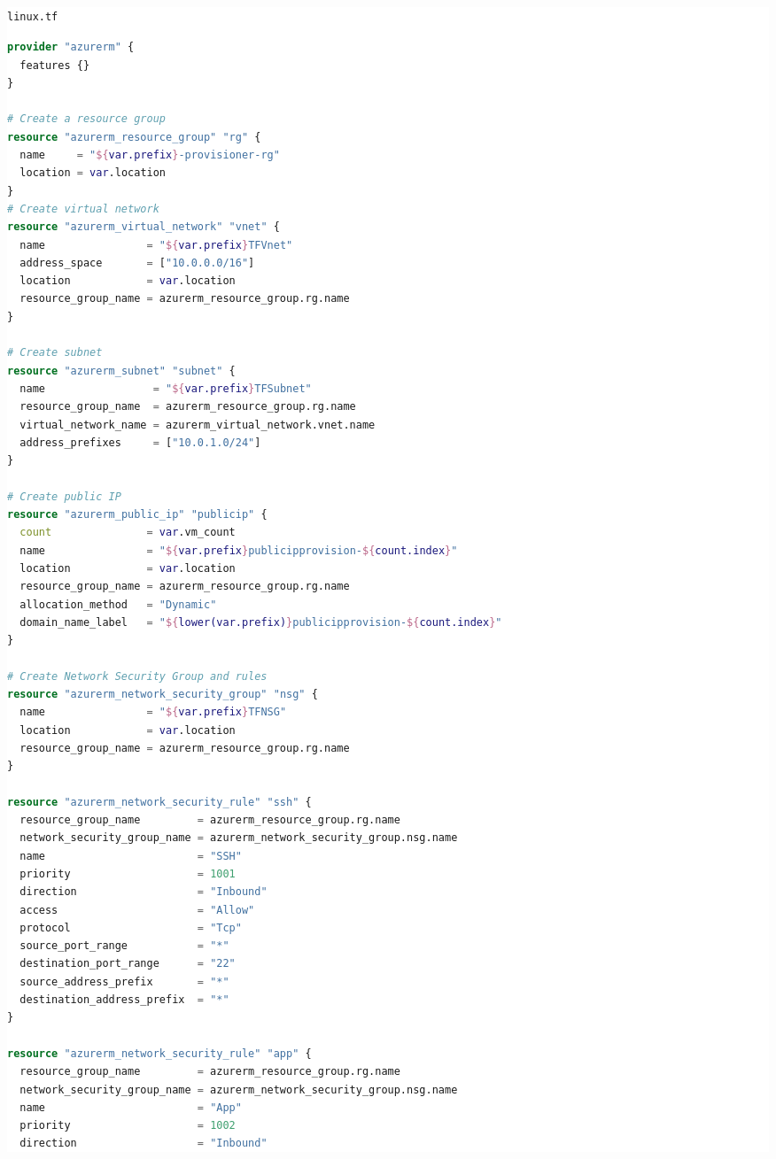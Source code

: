 `linux.tf`
```terraform
provider "azurerm" {
  features {}
}

# Create a resource group
resource "azurerm_resource_group" "rg" {
  name     = "${var.prefix}-provisioner-rg"
  location = var.location
}
# Create virtual network
resource "azurerm_virtual_network" "vnet" {
  name                = "${var.prefix}TFVnet"
  address_space       = ["10.0.0.0/16"]
  location            = var.location
  resource_group_name = azurerm_resource_group.rg.name
}

# Create subnet
resource "azurerm_subnet" "subnet" {
  name                 = "${var.prefix}TFSubnet"
  resource_group_name  = azurerm_resource_group.rg.name
  virtual_network_name = azurerm_virtual_network.vnet.name
  address_prefixes     = ["10.0.1.0/24"]
}

# Create public IP
resource "azurerm_public_ip" "publicip" {
  count               = var.vm_count
  name                = "${var.prefix}publicipprovision-${count.index}"
  location            = var.location
  resource_group_name = azurerm_resource_group.rg.name
  allocation_method   = "Dynamic"
  domain_name_label   = "${lower(var.prefix)}publicipprovision-${count.index}"
}

# Create Network Security Group and rules
resource "azurerm_network_security_group" "nsg" {
  name                = "${var.prefix}TFNSG"
  location            = var.location
  resource_group_name = azurerm_resource_group.rg.name
}

resource "azurerm_network_security_rule" "ssh" {
  resource_group_name         = azurerm_resource_group.rg.name
  network_security_group_name = azurerm_network_security_group.nsg.name
  name                        = "SSH"
  priority                    = 1001
  direction                   = "Inbound"
  access                      = "Allow"
  protocol                    = "Tcp"
  source_port_range           = "*"
  destination_port_range      = "22"
  source_address_prefix       = "*"
  destination_address_prefix  = "*"
}

resource "azurerm_network_security_rule" "app" {
  resource_group_name         = azurerm_resource_group.rg.name
  network_security_group_name = azurerm_network_security_group.nsg.name
  name                        = "App"
  priority                    = 1002
  direction                   = "Inbound"
```